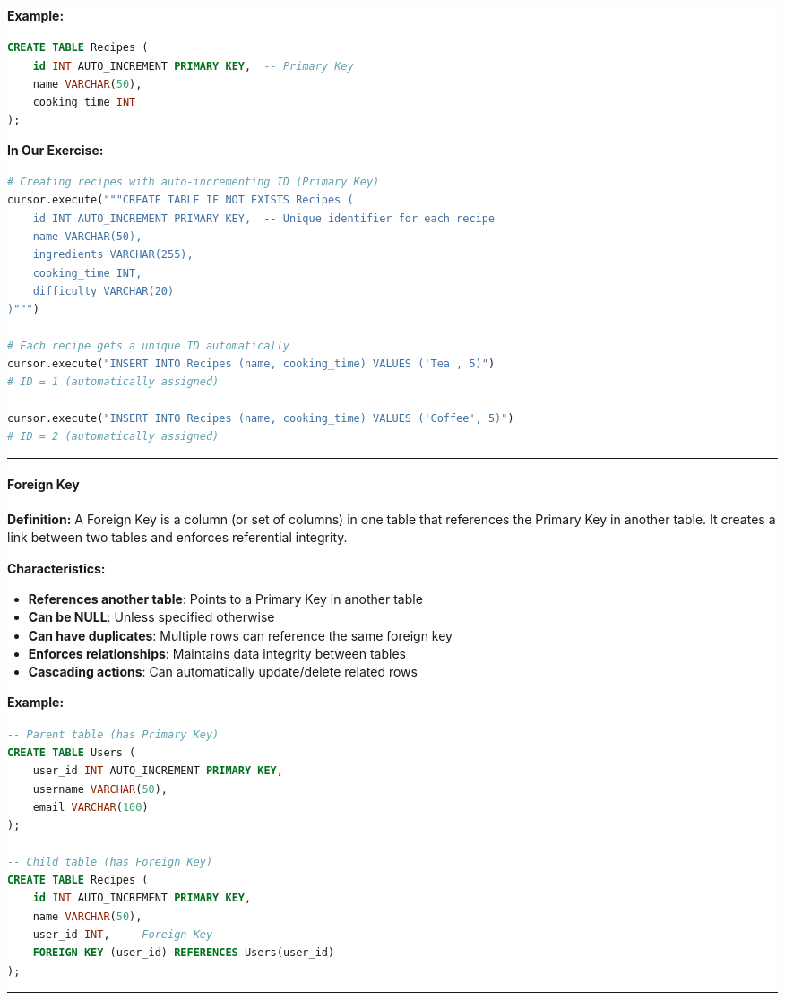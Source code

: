 **Example:**
```sql
CREATE TABLE Recipes (
    id INT AUTO_INCREMENT PRIMARY KEY,  -- Primary Key
    name VARCHAR(50),
    cooking_time INT
);
```

**In Our Exercise:**
```python
# Creating recipes with auto-incrementing ID (Primary Key)
cursor.execute("""CREATE TABLE IF NOT EXISTS Recipes (
    id INT AUTO_INCREMENT PRIMARY KEY,  -- Unique identifier for each recipe
    name VARCHAR(50),
    ingredients VARCHAR(255),
    cooking_time INT,
    difficulty VARCHAR(20)
)""")

# Each recipe gets a unique ID automatically
cursor.execute("INSERT INTO Recipes (name, cooking_time) VALUES ('Tea', 5)")
# ID = 1 (automatically assigned)

cursor.execute("INSERT INTO Recipes (name, cooking_time) VALUES ('Coffee', 5)")
# ID = 2 (automatically assigned)
```

---

#### **Foreign Key**

**Definition:** A Foreign Key is a column (or set of columns) in one table that references the Primary Key in another table. It creates a link between two tables and enforces referential integrity.

**Characteristics:**
- **References another table**: Points to a Primary Key in another table
- **Can be NULL**: Unless specified otherwise
- **Can have duplicates**: Multiple rows can reference the same foreign key
- **Enforces relationships**: Maintains data integrity between tables
- **Cascading actions**: Can automatically update/delete related rows

**Example:**
```sql
-- Parent table (has Primary Key)
CREATE TABLE Users (
    user_id INT AUTO_INCREMENT PRIMARY KEY,
    username VARCHAR(50),
    email VARCHAR(100)
);

-- Child table (has Foreign Key)
CREATE TABLE Recipes (
    id INT AUTO_INCREMENT PRIMARY KEY,
    name VARCHAR(50),
    user_id INT,  -- Foreign Key
    FOREIGN KEY (user_id) REFERENCES Users(user_id)
);
```

---